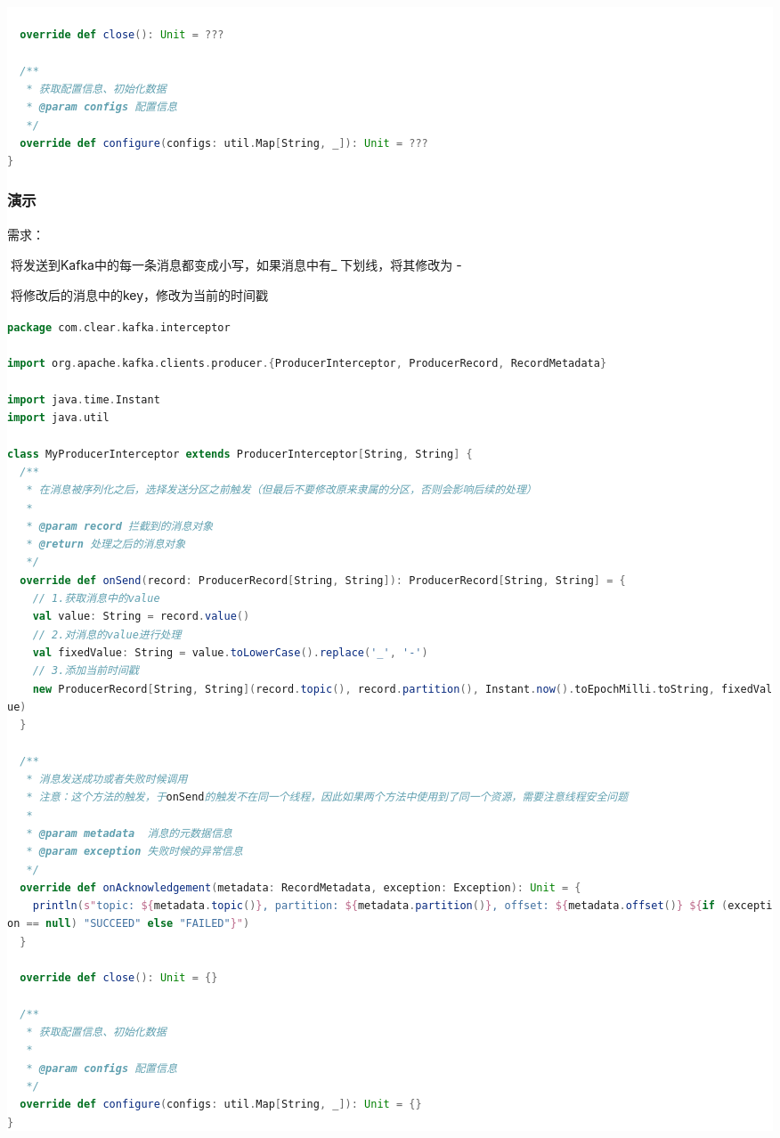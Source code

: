 ```scala

  override def close(): Unit = ???

  /**
   * 获取配置信息、初始化数据
   * @param configs 配置信息
   */
  override def configure(configs: util.Map[String, _]): Unit = ???
}
```

### 演示

需求：

​	将发送到Kafka中的每一条消息都变成小写，如果消息中有_ 下划线，将其修改为 -

​	将修改后的消息中的key，修改为当前的时间戳

```scala
package com.clear.kafka.interceptor

import org.apache.kafka.clients.producer.{ProducerInterceptor, ProducerRecord, RecordMetadata}

import java.time.Instant
import java.util

class MyProducerInterceptor extends ProducerInterceptor[String, String] {
  /**
   * 在消息被序列化之后，选择发送分区之前触发（但最后不要修改原来隶属的分区，否则会影响后续的处理）
   *
   * @param record 拦截到的消息对象
   * @return 处理之后的消息对象
   */
  override def onSend(record: ProducerRecord[String, String]): ProducerRecord[String, String] = {
    // 1.获取消息中的value
    val value: String = record.value()
    // 2.对消息的value进行处理
    val fixedValue: String = value.toLowerCase().replace('_', '-')
    // 3.添加当前时间戳
    new ProducerRecord[String, String](record.topic(), record.partition(), Instant.now().toEpochMilli.toString, fixedValue)
  }

  /**
   * 消息发送成功或者失败时候调用
   * 注意：这个方法的触发，于onSend的触发不在同一个线程，因此如果两个方法中使用到了同一个资源，需要注意线程安全问题
   *
   * @param metadata  消息的元数据信息
   * @param exception 失败时候的异常信息
   */
  override def onAcknowledgement(metadata: RecordMetadata, exception: Exception): Unit = {
    println(s"topic: ${metadata.topic()}, partition: ${metadata.partition()}, offset: ${metadata.offset()} ${if (exception == null) "SUCCEED" else "FAILED"}")
  }

  override def close(): Unit = {}

  /**
   * 获取配置信息、初始化数据
   *
   * @param configs 配置信息
   */
  override def configure(configs: util.Map[String, _]): Unit = {}
}
```